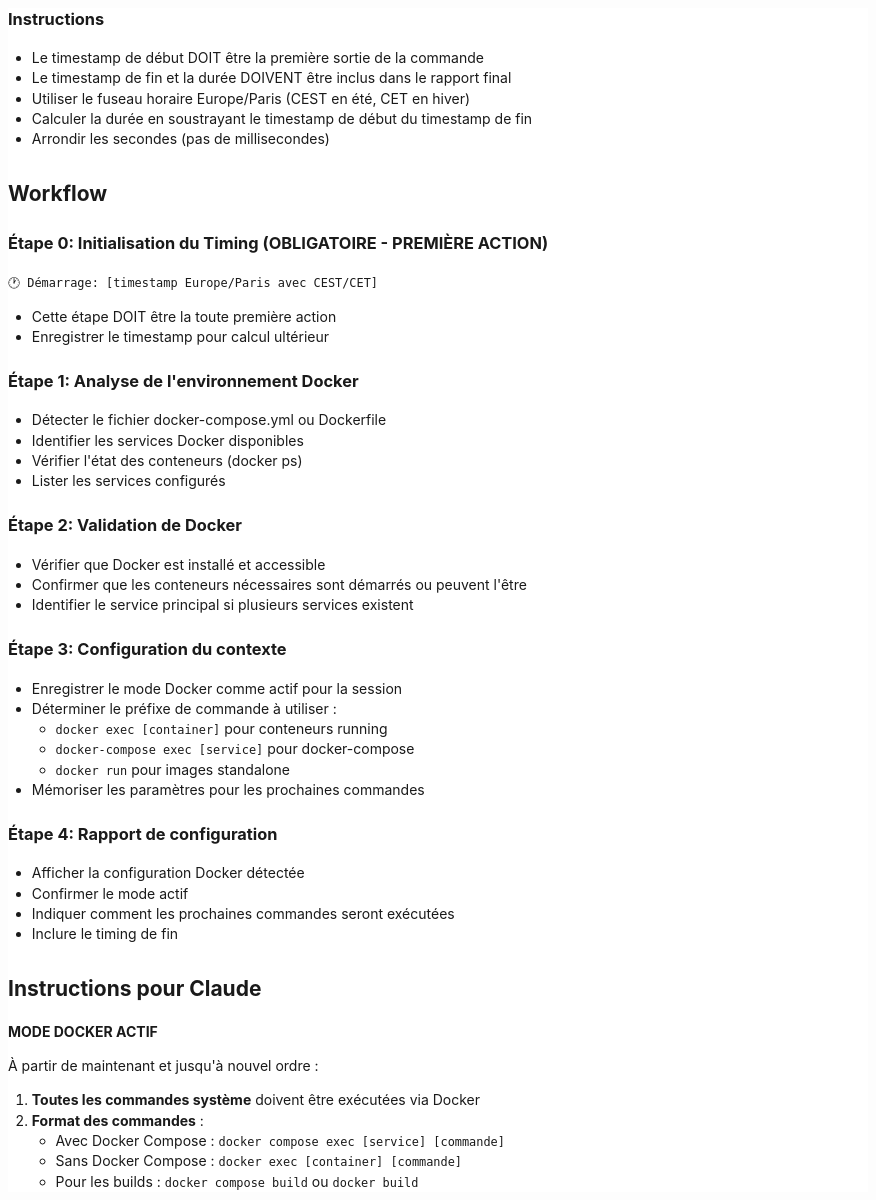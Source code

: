 ### Instructions
- Le timestamp de début DOIT être la première sortie de la commande
- Le timestamp de fin et la durée DOIVENT être inclus dans le rapport final
- Utiliser le fuseau horaire Europe/Paris (CEST en été, CET en hiver)
- Calculer la durée en soustrayant le timestamp de début du timestamp de fin
- Arrondir les secondes (pas de millisecondes)

## Workflow

### Étape 0: Initialisation du Timing (OBLIGATOIRE - PREMIÈRE ACTION)
```
🕐 Démarrage: [timestamp Europe/Paris avec CEST/CET]
```
- Cette étape DOIT être la toute première action
- Enregistrer le timestamp pour calcul ultérieur

### Étape 1: Analyse de l'environnement Docker
- Détecter le fichier docker-compose.yml ou Dockerfile
- Identifier les services Docker disponibles
- Vérifier l'état des conteneurs (docker ps)
- Lister les services configurés

### Étape 2: Validation de Docker
- Vérifier que Docker est installé et accessible
- Confirmer que les conteneurs nécessaires sont démarrés ou peuvent l'être
- Identifier le service principal si plusieurs services existent

### Étape 3: Configuration du contexte
- Enregistrer le mode Docker comme actif pour la session
- Déterminer le préfixe de commande à utiliser :
  - `docker exec [container]` pour conteneurs running
  - `docker-compose exec [service]` pour docker-compose
  - `docker run` pour images standalone
- Mémoriser les paramètres pour les prochaines commandes

### Étape 4: Rapport de configuration
- Afficher la configuration Docker détectée
- Confirmer le mode actif
- Indiquer comment les prochaines commandes seront exécutées
- Inclure le timing de fin

## Instructions pour Claude

**MODE DOCKER ACTIF**

À partir de maintenant et jusqu'à nouvel ordre :

1. **Toutes les commandes système** doivent être exécutées via Docker
2. **Format des commandes** :
   - Avec Docker Compose : `docker compose exec [service] [commande]`
   - Sans Docker Compose : `docker exec [container] [commande]`
   - Pour les builds : `docker compose build` ou `docker build`
